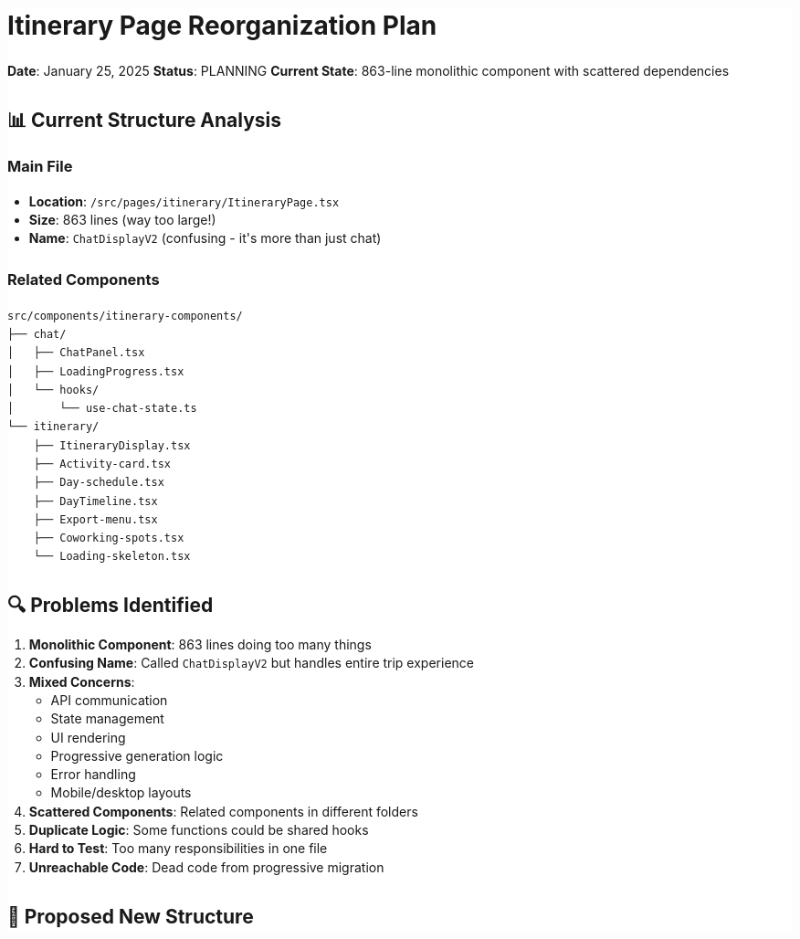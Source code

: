 # Itinerary Page Reorganization Plan

**Date**: January 25, 2025
**Status**: PLANNING
**Current State**: 863-line monolithic component with scattered dependencies

## 📊 Current Structure Analysis

### Main File
- **Location**: `/src/pages/itinerary/ItineraryPage.tsx`
- **Size**: 863 lines (way too large!)
- **Name**: `ChatDisplayV2` (confusing - it's more than just chat)

### Related Components
```
src/components/itinerary-components/
├── chat/
│   ├── ChatPanel.tsx
│   ├── LoadingProgress.tsx
│   └── hooks/
│       └── use-chat-state.ts
└── itinerary/
    ├── ItineraryDisplay.tsx
    ├── Activity-card.tsx
    ├── Day-schedule.tsx
    ├── DayTimeline.tsx
    ├── Export-menu.tsx
    ├── Coworking-spots.tsx
    └── Loading-skeleton.tsx
```

## 🔍 Problems Identified

1. **Monolithic Component**: 863 lines doing too many things
2. **Confusing Name**: Called `ChatDisplayV2` but handles entire trip experience
3. **Mixed Concerns**:
   - API communication
   - State management
   - UI rendering
   - Progressive generation logic
   - Error handling
   - Mobile/desktop layouts
4. **Scattered Components**: Related components in different folders
5. **Duplicate Logic**: Some functions could be shared hooks
6. **Hard to Test**: Too many responsibilities in one file
7. **Unreachable Code**: Dead code from progressive migration

## 🎯 Proposed New Structure
